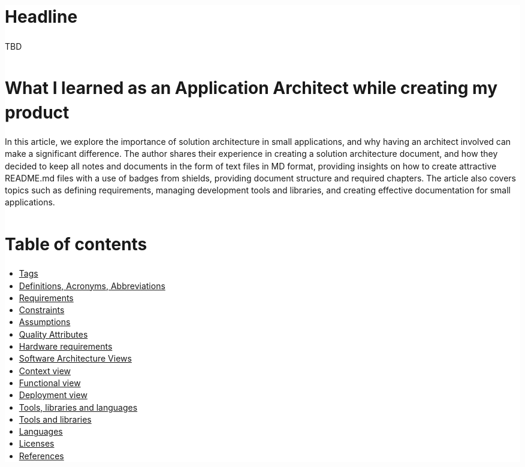 # Headline
TBD


# What I learned as an Application Architect while creating my product
In this article, we explore the importance of solution architecture in small applications, and why having an architect involved can make a significant difference. 
The author shares their experience in creating a solution architecture document, and how they decided to keep all notes and documents in the form of text files in MD format, providing insights on how to create attractive README.md files with a use of badges from shields, providing document structure and required chapters. 
The article also covers topics such as defining requirements, managing development tools and libraries, and creating effective documentation for small applications. 

# Table of contents
- [Tags](https://github.com/dimanikulin/dimanikulin/blob/main/WhatILearnedAsAppArchitect.md#tags)
- [Definitions, Acronyms, Abbreviations](https://github.com/dimanikulin/dimanikulin/blob/main/WhatILearnedAsAppArchitect.md#definitions-acronyms-abbreviations)
- [Requirements](https://github.com/dimanikulin/dimanikulin/blob/main/WhatILearnedAsAppArchitect.md#requirements)
- [Constraints](https://github.com/dimanikulin/dimanikulin/blob/main/WhatILearnedAsAppArchitect.md#constraints)
- [Assumptions](https://github.com/dimanikulin/dimanikulin/blob/main/WhatILearnedAsAppArchitect.md#assumptions)
- [Quality Attributes](https://github.com/dimanikulin/dimanikulin/blob/main/WhatILearnedAsAppArchitect.md#quality-attributes)
- [Hardware requirements](https://github.com/dimanikulin/dimanikulin/blob/main/WhatILearnedAsAppArchitect.md#hardware-requirements)
- [Software Architecture Views](https://github.com/dimanikulin/dimanikulin/blob/main/WhatILearnedAsAppArchitect.md#software-architecture-views)
- [Context view](https://github.com/dimanikulin/dimanikulin/blob/main/WhatILearnedAsAppArchitect.md#context-view)
- [Functional view](https://github.com/dimanikulin/dimanikulin/blob/main/WhatILearnedAsAppArchitect.md#functional-view) 
- [Deployment view](https://github.com/dimanikulin/dimanikulin/blob/main/WhatILearnedAsAppArchitect.md#deployment-view)
- [Tools, libraries and languages](https://github.com/dimanikulin/dimanikulin/blob/main/WhatILearnedAsAppArchitect.md#tools-libraries-and-languages)
- [Tools and libraries](https://github.com/dimanikulin/dimanikulin/blob/main/WhatILearnedAsAppArchitect.md#tools-and-libraries)
- [Languages](https://github.com/dimanikulin/dimanikulin/blob/main/WhatILearnedAsAppArchitect.md#languages)
- [Licenses](https://github.com/dimanikulin/dimanikulin/blob/main/WhatILearnedAsAppArchitect.md#licenses)
- [References](https://github.com/dimanikulin/dimanikulin/blob/main/WhatILearnedAsAppArchitect.md#references)
